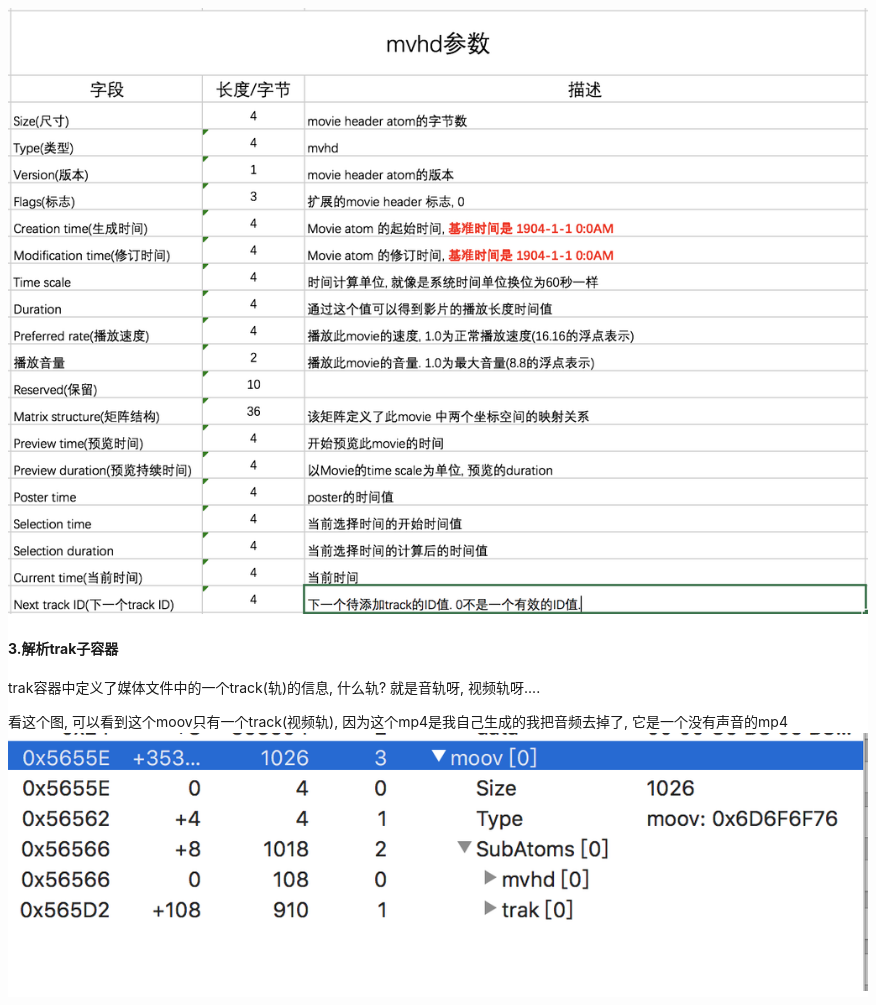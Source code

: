 
![03-FFmpeg转封装-09-mvhd03](image/03-FFmpeg%E8%BD%AC%E5%B0%81%E8%A3%85-09-mvhd03.png)



#### 3.解析trak子容器
trak容器中定义了媒体文件中的一个track(轨)的信息, 什么轨? 就是音轨呀, 视频轨呀....

看这个图, 可以看到这个moov只有一个track(视频轨), 因为这个mp4是我自己生成的我把音频去掉了, 它是一个没有声音的mp4 
![03-FFmpeg转封装-08-moov02](image/03-FFmpeg%E8%BD%AC%E5%B0%81%E8%A3%85-08-moov02.png)
